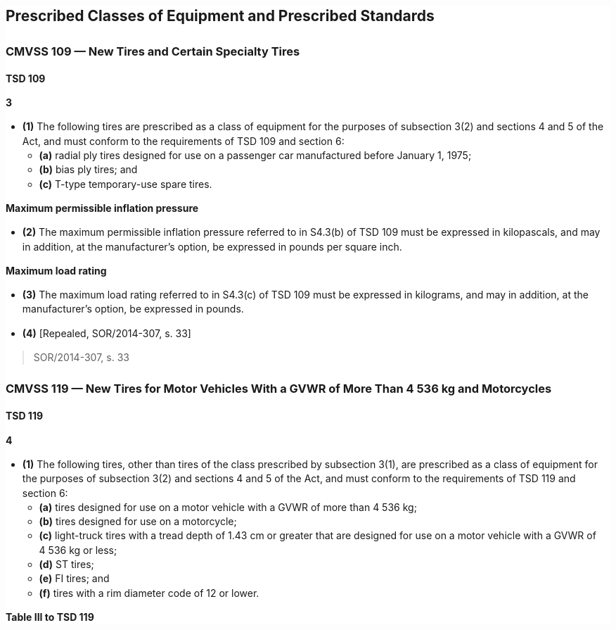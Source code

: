 


## Prescribed Classes of Equipment and Prescribed Standards



### CMVSS 109 — New Tires and Certain Specialty Tires



**TSD 109**

**3** 

- **(1)** The following tires are prescribed as a class of equipment for the purposes of subsection 3(2) and sections 4 and 5 of the Act, and must conform to the requirements of TSD 109 and section 6:
	- **(a)** radial ply tires designed for use on a passenger car manufactured before January 1, 1975;
	- **(b)** bias ply tires; and
	- **(c)** T-type temporary-use spare tires.

**Maximum permissible inflation pressure**

- **(2)** The maximum permissible inflation pressure referred to in S4.3(b) of TSD 109 must be expressed in kilopascals, and may in addition, at the manufacturer’s option, be expressed in pounds per square inch.

**Maximum load rating**

- **(3)** The maximum load rating referred to in S4.3(c) of TSD 109 must be expressed in kilograms, and may in addition, at the manufacturer’s option, be expressed in pounds.

- **(4)** [Repealed, SOR/2014-307, s. 33]
> SOR/2014-307, s. 33





### CMVSS 119 — New Tires for Motor Vehicles With a GVWR of More Than 4 536 kg and Motorcycles



**TSD 119**

**4** 

- **(1)** The following tires, other than tires of the class prescribed by subsection 3(1), are prescribed as a class of equipment for the purposes of subsection 3(2) and sections 4 and 5 of the Act, and must conform to the requirements of TSD 119 and section 6:
	- **(a)** tires designed for use on a motor vehicle with a GVWR of more than 4 536 kg;
	- **(b)** tires designed for use on a motorcycle;
	- **(c)** light-truck tires with a tread depth of 1.43 cm or greater that are designed for use on a motor vehicle with a GVWR of 4 536 kg or less;
	- **(d)** ST tires;
	- **(e)** FI tires; and
	- **(f)** tires with a rim diameter code of 12 or lower.

**Table III to TSD 119**
